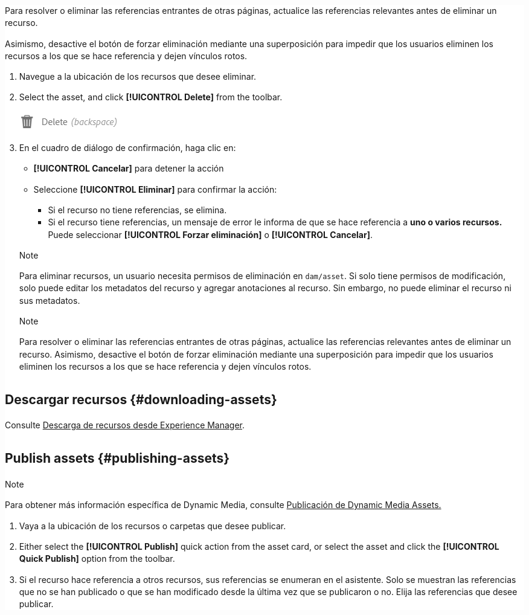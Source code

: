 Para resolver o eliminar las referencias entrantes de otras páginas, actualice las referencias relevantes antes de eliminar un recurso.

Asimismo, desactive el botón de forzar eliminación mediante una superposición para impedir que los usuarios eliminen los recursos a los que se hace referencia y dejen vínculos rotos.

1. Navegue a la ubicación de los recursos que desee eliminar.

1. Select the asset, and click **[!UICONTROL Delete]** from the toolbar.

   ![Opción Eliminar](assets/delete_icon.png)

1. En el cuadro de diálogo de confirmación, haga clic en:

   * **[!UICONTROL Cancelar]** para detener la acción
   * Seleccione **[!UICONTROL Eliminar]** para confirmar la acción:

      * Si el recurso no tiene referencias, se elimina.
      * Si el recurso tiene referencias, un mensaje de error le informa de que se hace referencia a **uno o varios recursos.** Puede seleccionar **[!UICONTROL Forzar eliminación]** o **[!UICONTROL Cancelar]**.

   >[!NOTE]
   >
   >Para eliminar recursos, un usuario necesita permisos de eliminación en `dam/asset`. Si solo tiene permisos de modificación, solo puede editar los metadatos del recurso y agregar anotaciones al recurso. Sin embargo, no puede eliminar el recurso ni sus metadatos.

   >[!NOTE]
   >
   >Para resolver o eliminar las referencias entrantes de otras páginas, actualice las referencias relevantes antes de eliminar un recurso. Asimismo, desactive el botón de forzar eliminación mediante una superposición para impedir que los usuarios eliminen los recursos a los que se hace referencia y dejen vínculos rotos.

## Descargar recursos {#downloading-assets}

Consulte [Descarga de recursos desde Experience Manager](/help/assets/download-assets-from-aem.md).

## Publish assets {#publishing-assets}

>[!NOTE]
>
>Para obtener más información específica de Dynamic Media, consulte [Publicación de Dynamic Media Assets.](/help/assets/publishing-dynamicmedia-assets.md)

1. Vaya a la ubicación de los recursos o carpetas que desee publicar.

1. Either select the **[!UICONTROL Publish]** quick action from the asset card, or select the asset and click the **[!UICONTROL Quick Publish]** option from the toolbar.
1. Si el recurso hace referencia a otros recursos, sus referencias se enumeran en el asistente. Solo se muestran las referencias que no se han publicado o que se han modificado desde la última vez que se publicaron o no. Elija las referencias que desee publicar.
